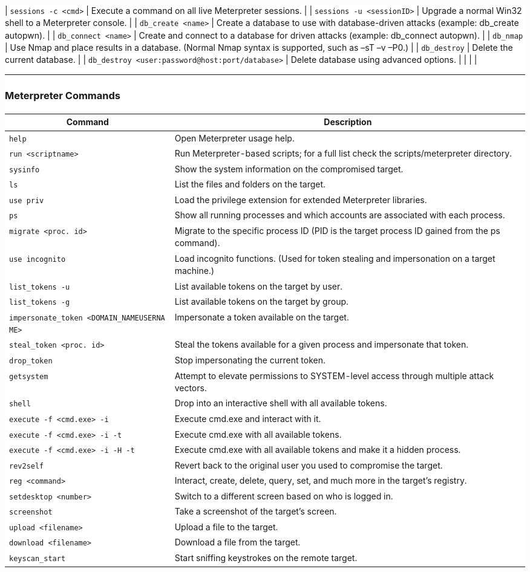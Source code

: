 | `sessions -c <cmd>`                             | Execute a command on all live Meterpreter sessions.                                                                                               |
| `sessions -u <sessionID>`                       | Upgrade a normal Win32 shell to a Meterpreter console.                                                                                            |
| `db_create <name>`                              | Create a database to use with database-driven attacks (example: db\_create autopwn).                                                              |
| `db_connect <name>`                             | Create and connect to a database for driven attacks (example: db\_connect autopwn).                                                               |
| `db_nmap`                                       | Use Nmap and place results in a database. (Normal Nmap syntax is supported, such as –sT –v –P0.)                                                  |
| `db_destroy`                                    | Delete the current database.                                                                                                                      |
| `db_destroy <user:password@host:port/database>` | Delete database using advanced options.                                                                                                           |
|                                                 |                                                                                                                                                   |

***

### Meterpreter Commands

| **Command**                                           | **Description**                                                                               |
| ----------------------------------------------------- | --------------------------------------------------------------------------------------------- |
| `help`                                                | Open Meterpreter usage help.                                                                  |
| `run <scriptname>`                                    | Run Meterpreter-based scripts; for a full list check the scripts/meterpreter directory.       |
| `sysinfo`                                             | Show the system information on the compromised target.                                        |
| `ls`                                                  | List the files and folders on the target.                                                     |
| `use priv`                                            | Load the privilege extension for extended Meterpreter libraries.                              |
| `ps`                                                  | Show all running processes and which accounts are associated with each process.               |
| `migrate <proc. id>`                                  | Migrate to the specific process ID (PID is the target process ID gained from the ps command). |
| `use incognito`                                       | Load incognito functions. (Used for token stealing and impersonation on a target machine.)    |
| `list_tokens -u`                                      | List available tokens on the target by user.                                                  |
| `list_tokens -g`                                      | List available tokens on the target by group.                                                 |
| `impersonate_token <DOMAIN_NAMEUSERNAME>`             | Impersonate a token available on the target.                                                  |
| `steal_token <proc. id>`                              | Steal the tokens available for a given process and impersonate that token.                    |
| `drop_token`                                          | Stop impersonating the current token.                                                         |
| `getsystem`                                           | Attempt to elevate permissions to SYSTEM-level access through multiple attack vectors.        |
| `shell`                                               | Drop into an interactive shell with all available tokens.                                     |
| `execute -f <cmd.exe> -i`                             | Execute cmd.exe and interact with it.                                                         |
| `execute -f <cmd.exe> -i -t`                          | Execute cmd.exe with all available tokens.                                                    |
| `execute -f <cmd.exe> -i -H -t`                       | Execute cmd.exe with all available tokens and make it a hidden process.                       |
| `rev2self`                                            | Revert back to the original user you used to compromise the target.                           |
| `reg <command>`                                       | Interact, create, delete, query, set, and much more in the target’s registry.                 |
| `setdesktop <number>`                                 | Switch to a different screen based on who is logged in.                                       |
| `screenshot`                                          | Take a screenshot of the target’s screen.                                                     |
| `upload <filename>`                                   | Upload a file to the target.                                                                  |
| `download <filename>`                                 | Download a file from the target.                                                              |
| `keyscan_start`                                       | Start sniffing keystrokes on the remote target.                                               |